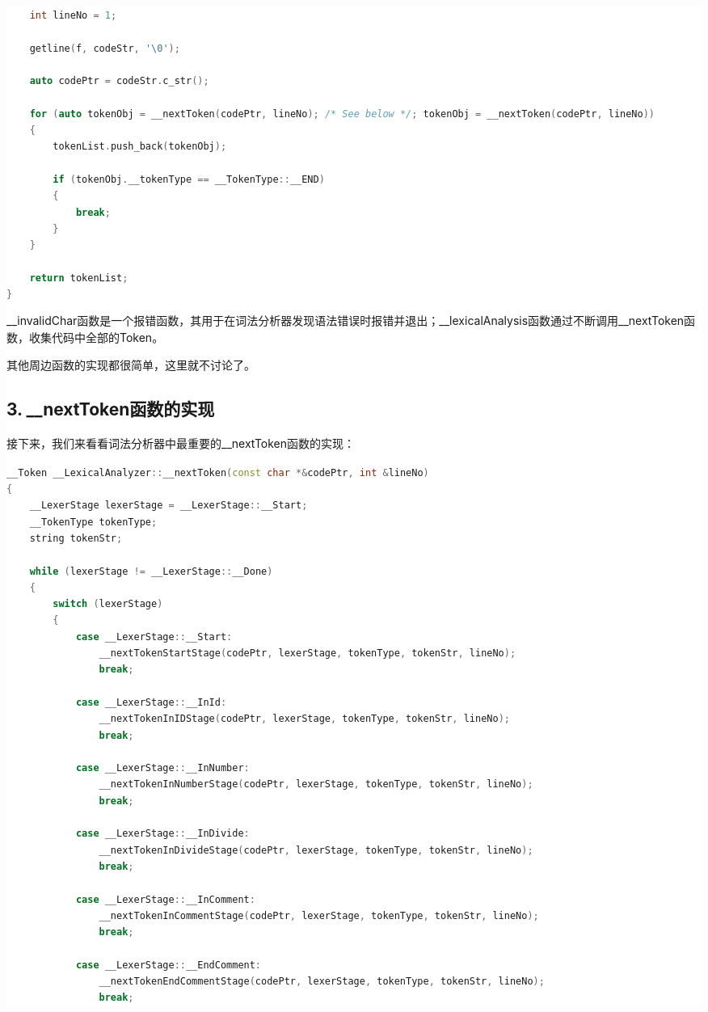 ``` Cpp
    int lineNo = 1;

    getline(f, codeStr, '\0');

    auto codePtr = codeStr.c_str();

    for (auto tokenObj = __nextToken(codePtr, lineNo); /* See below */; tokenObj = __nextToken(codePtr, lineNo))
    {
        tokenList.push_back(tokenObj);

        if (tokenObj.__tokenType == __TokenType::__END)
        {
            break;
        }
    }

    return tokenList;
}
```

\_\_invalidChar函数是一个报错函数，其用于在词法分析器发现语法错误时报错并退出；\_\_lexicalAnalysis函数通过不断调用\_\_nextToken函数，收集代码中全部的Token。

其他周边函数的实现都很简单，这里就不讨论了。

## 3. \_\_nextToken函数的实现

接下来，我们来看看词法分析器中最重要的\_\_nextToken函数的实现：

``` Cpp
__Token __LexicalAnalyzer::__nextToken(const char *&codePtr, int &lineNo)
{
    __LexerStage lexerStage = __LexerStage::__Start;
    __TokenType tokenType;
    string tokenStr;

    while (lexerStage != __LexerStage::__Done)
    {
        switch (lexerStage)
        {
            case __LexerStage::__Start:
                __nextTokenStartStage(codePtr, lexerStage, tokenType, tokenStr, lineNo);
                break;

            case __LexerStage::__InId:
                __nextTokenInIDStage(codePtr, lexerStage, tokenType, tokenStr, lineNo);
                break;

            case __LexerStage::__InNumber:
                __nextTokenInNumberStage(codePtr, lexerStage, tokenType, tokenStr, lineNo);
                break;

            case __LexerStage::__InDivide:
                __nextTokenInDivideStage(codePtr, lexerStage, tokenType, tokenStr, lineNo);
                break;

            case __LexerStage::__InComment:
                __nextTokenInCommentStage(codePtr, lexerStage, tokenType, tokenStr, lineNo);
                break;

            case __LexerStage::__EndComment:
                __nextTokenEndCommentStage(codePtr, lexerStage, tokenType, tokenStr, lineNo);
                break;
```